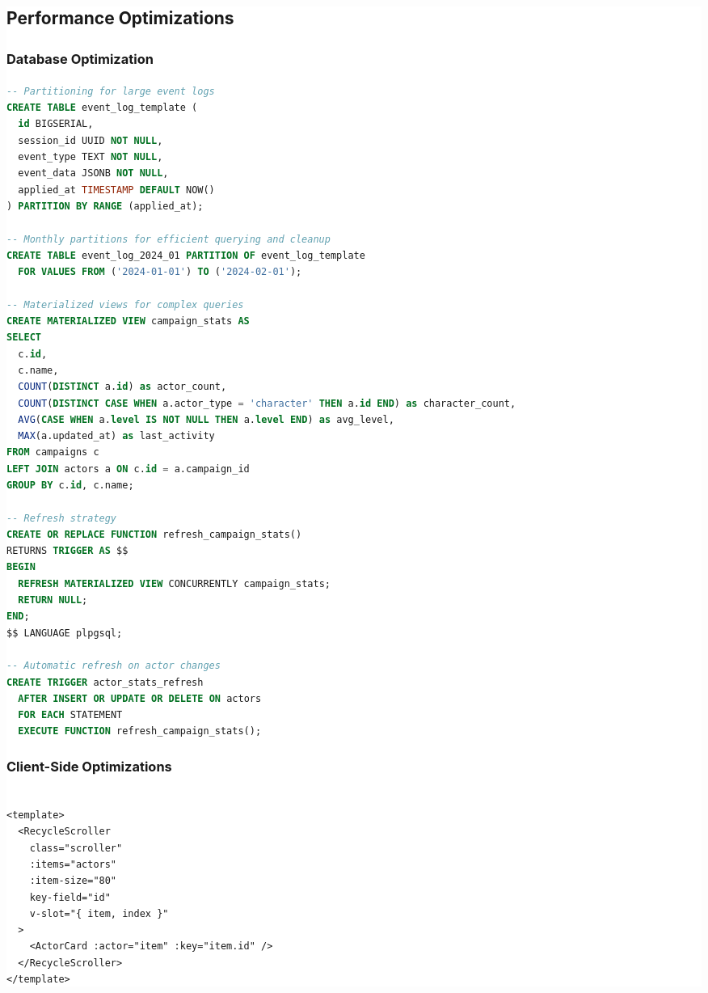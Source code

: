 ## Performance Optimizations

### Database Optimization

```sql
-- Partitioning for large event logs
CREATE TABLE event_log_template (
  id BIGSERIAL,
  session_id UUID NOT NULL,
  event_type TEXT NOT NULL,
  event_data JSONB NOT NULL,
  applied_at TIMESTAMP DEFAULT NOW()
) PARTITION BY RANGE (applied_at);

-- Monthly partitions for efficient querying and cleanup
CREATE TABLE event_log_2024_01 PARTITION OF event_log_template
  FOR VALUES FROM ('2024-01-01') TO ('2024-02-01');

-- Materialized views for complex queries
CREATE MATERIALIZED VIEW campaign_stats AS
SELECT 
  c.id,
  c.name,
  COUNT(DISTINCT a.id) as actor_count,
  COUNT(DISTINCT CASE WHEN a.actor_type = 'character' THEN a.id END) as character_count,
  AVG(CASE WHEN a.level IS NOT NULL THEN a.level END) as avg_level,
  MAX(a.updated_at) as last_activity
FROM campaigns c
LEFT JOIN actors a ON c.id = a.campaign_id
GROUP BY c.id, c.name;

-- Refresh strategy
CREATE OR REPLACE FUNCTION refresh_campaign_stats()
RETURNS TRIGGER AS $$
BEGIN
  REFRESH MATERIALIZED VIEW CONCURRENTLY campaign_stats;
  RETURN NULL;
END;
$$ LANGUAGE plpgsql;

-- Automatic refresh on actor changes
CREATE TRIGGER actor_stats_refresh
  AFTER INSERT OR UPDATE OR DELETE ON actors
  FOR EACH STATEMENT
  EXECUTE FUNCTION refresh_campaign_stats();
```

### Client-Side Optimizations

```vue

<template>
  <RecycleScroller
    class="scroller"
    :items="actors"
    :item-size="80"
    key-field="id"
    v-slot="{ item, index }"
  >
    <ActorCard :actor="item" :key="item.id" />
  </RecycleScroller>
</template>

```